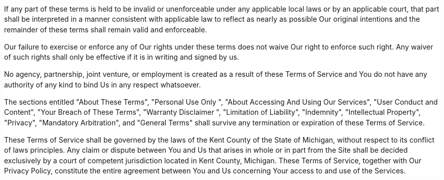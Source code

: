 If any part of these terms is held to be invalid or unenforceable under any applicable local laws or by an applicable court, that part shall be interpreted in a manner consistent with applicable law to reflect as nearly as possible Our original intentions and the remainder of these terms shall remain valid and enforceable.

Our failure to exercise or enforce any of Our rights under these terms does not waive Our right to enforce such right. Any waiver of such rights shall only be effective if it is in writing and signed by us.

No agency, partnership, joint venture, or employment is created as a result of these Terms of Service and You do not have any authority of any kind to bind Us in any respect whatsoever.

The sections entitled "About These Terms", "Personal Use Only ", "About Accessing And Using Our Services", "User Conduct and Content", "Your Breach of These Terms", "Warranty Disclaimer ", "Limitation of Liability", "Indemnity", "Intellectual Property", "Privacy", "Mandatory Arbitration", and "General Terms" shall survive any termination or expiration of these Terms of Service.

These Terms of Service shall be governed by the laws of the Kent County of the State of Michigan, without respect to its conflict of laws principles. Any claim or dispute between You and Us that arises in whole or in part from the Site shall be decided exclusively by a court of competent jurisdiction located in Kent County, Michigan. These Terms of Service, together with Our Privacy Policy, constitute the entire agreement between You and Us concerning Your access to and use of the Services.
